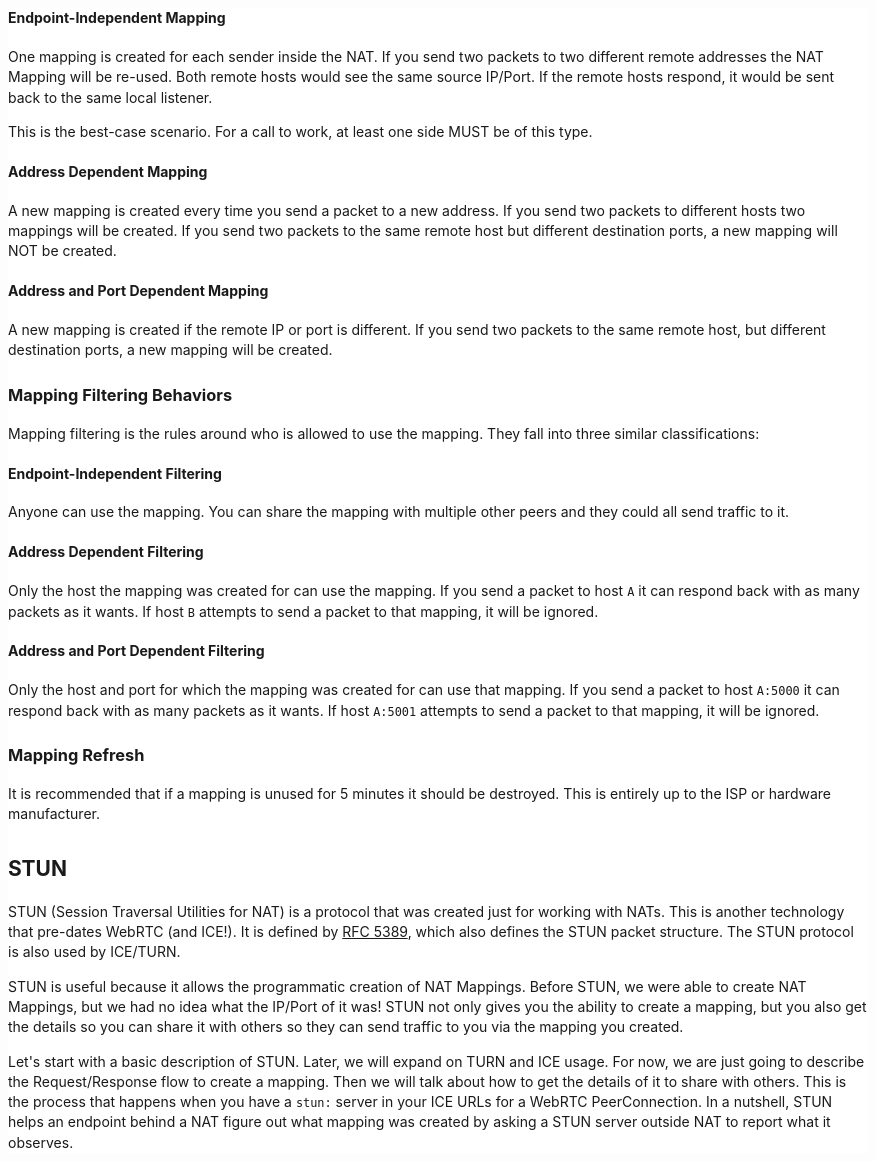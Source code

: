 #### Endpoint-Independent Mapping
One mapping is created for each sender inside the NAT. If you send two packets to two different remote addresses the NAT Mapping will be re-used. Both remote hosts would see the same source IP/Port. If the remote hosts respond, it would be sent back to the same local listener.

This is the best-case scenario. For a call to work, at least one side MUST be of this type.

#### Address Dependent Mapping
A new mapping is created every time you send a packet to a new address. If you send two packets to different hosts two mappings will be created. If you send two packets to the same remote host but different destination ports, a new mapping will NOT be created.

#### Address and Port Dependent Mapping
A new mapping is created if the remote IP or port is different. If you send two packets to the same remote host, but different destination ports, a new mapping will be created.

### Mapping Filtering Behaviors
Mapping filtering is the rules around who is allowed to use the mapping. They fall into three similar classifications:

#### Endpoint-Independent Filtering
Anyone can use the mapping. You can share the mapping with multiple other peers and they could all send traffic to it.

#### Address Dependent Filtering
Only the host the mapping was created for can use the mapping. If you send a packet to host `A` it can respond back with as many packets as it wants. If host `B` attempts to send a packet to that mapping, it will be ignored.

#### Address and Port Dependent Filtering
Only the host and port for which the mapping was created for can use that mapping. If you send a packet to host `A:5000` it can respond back with as many packets as it wants. If host `A:5001` attempts to send a packet to that mapping, it will be ignored.

### Mapping Refresh
It is recommended that if a mapping is unused for 5 minutes it should be destroyed. This is entirely up to the ISP or hardware manufacturer.

## STUN
STUN (Session Traversal Utilities for NAT) is a protocol that was created just for working with NATs. This is another technology that pre-dates WebRTC (and ICE!). It is defined by [RFC 5389](https://tools.ietf.org/html/rfc5389), which also defines the STUN packet structure. The STUN protocol is also used by ICE/TURN.

STUN is useful because it allows the programmatic creation of NAT Mappings. Before STUN, we were able to create NAT Mappings, but we had no idea what the IP/Port of it was! STUN not only gives you the ability to create a mapping, but you also get the details so you can share it with others so they can send traffic to you via the mapping you created.

Let's start with a basic description of STUN. Later, we will expand on TURN and ICE usage. For now, we are just going to describe the Request/Response flow to create a mapping. Then we will talk about how to get the details of it to share with others. This is the process that happens when you have a `stun:` server in your ICE URLs for a WebRTC PeerConnection. In a nutshell, STUN helps an endpoint behind a NAT figure out what mapping was created by asking a STUN server outside NAT to report what it observes.
